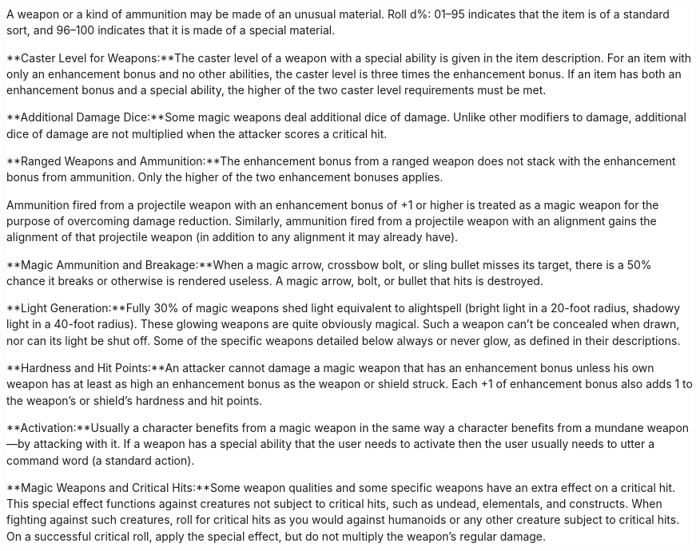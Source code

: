 A weapon or a kind of ammunition may be made of an unusual material. Roll d%: 01–95 indicates that the item is of a standard sort, and 96–100 indicates that it is made of a special material.

**Caster Level for Weapons:**The caster level of a weapon with a special ability is given in the item description. For an item with only an enhancement bonus and no other abilities, the caster level is three times the enhancement bonus. If an item has both an enhancement bonus and a special ability, the higher of the two caster level requirements must be met.

**Additional Damage Dice:**Some magic weapons deal additional dice of damage. Unlike other modifiers to damage, additional dice of damage are not multiplied when the attacker scores a critical hit.

**Ranged Weapons and Ammunition:**The enhancement bonus from a ranged weapon does not stack with the enhancement bonus from ammunition. Only the higher of the two enhancement bonuses applies.

Ammunition fired from a projectile weapon with an enhancement bonus of +1 or higher is treated as a magic weapon for the purpose of overcoming damage reduction. Similarly, ammunition fired from a projectile weapon with an alignment gains the alignment of that projectile weapon (in addition to any alignment it may already have).

**Magic Ammunition and Breakage:**When a magic arrow, crossbow bolt, or sling bullet misses its target, there is a 50% chance it breaks or otherwise is rendered useless. A magic arrow, bolt, or bullet that hits is destroyed.

**Light Generation:**Fully 30% of magic weapons shed light equivalent to alightspell (bright light in a 20-foot radius, shadowy light in a 40-foot radius). These glowing weapons are quite obviously magical. Such a weapon can’t be concealed when drawn, nor can its light be shut off. Some of the specific weapons detailed below always or never glow, as defined in their descriptions.

**Hardness and Hit Points:**An attacker cannot damage a magic weapon that has an enhancement bonus unless his own weapon has at least as high an enhancement bonus as the weapon or shield struck. Each +1 of enhancement bonus also adds 1 to the weapon’s or shield’s hardness and hit points.

**Activation:**Usually a character benefits from a magic weapon in the same way a character benefits from a mundane weapon—by attacking with it. If a weapon has a special ability that the user needs to activate then the user usually needs to utter a command word (a standard action).

**Magic Weapons and Critical Hits:**Some weapon qualities and some specific weapons have an extra effect on a critical hit. This special effect functions against creatures not subject to critical hits, such as undead, elementals, and constructs. When fighting against such creatures, roll for critical hits as you would against humanoids or any other creature subject to critical hits. On a successful critical roll, apply the special effect, but do not multiply the weapon’s regular damage.
























